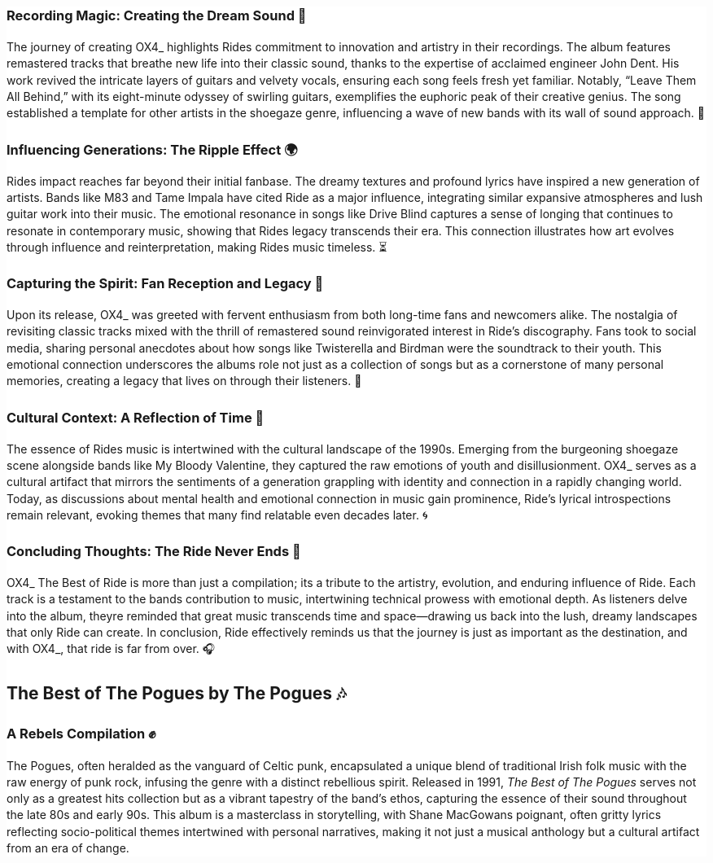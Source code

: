 ### Recording Magic: Creating the Dream Sound 🎤  
The journey of creating OX4_ highlights Rides commitment to innovation and artistry in their recordings. The album features remastered tracks that breathe new life into their classic sound, thanks to the expertise of acclaimed engineer John Dent. His work revived the intricate layers of guitars and velvety vocals, ensuring each song feels fresh yet familiar. Notably, “Leave Them All Behind,” with its eight-minute odyssey of swirling guitars, exemplifies the euphoric peak of their creative genius. The song established a template for other artists in the shoegaze genre, influencing a wave of new bands with its wall of sound approach. 🌊

### Influencing Generations: The Ripple Effect 🌍  
Rides impact reaches far beyond their initial fanbase. The dreamy textures and profound lyrics have inspired a new generation of artists. Bands like M83 and Tame Impala have cited Ride as a major influence, integrating similar expansive atmospheres and lush guitar work into their music. The emotional resonance in songs like Drive Blind captures a sense of longing that continues to resonate in contemporary music, showing that Rides legacy transcends their era. This connection illustrates how art evolves through influence and reinterpretation, making Rides music timeless. ⏳

### Capturing the Spirit: Fan Reception and Legacy 🎉  
Upon its release, OX4_ was greeted with fervent enthusiasm from both long-time fans and newcomers alike. The nostalgia of revisiting classic tracks mixed with the thrill of remastered sound reinvigorated interest in Ride’s discography. Fans took to social media, sharing personal anecdotes about how songs like Twisterella and Birdman were the soundtrack to their youth. This emotional connection underscores the albums role not just as a collection of songs but as a cornerstone of many personal memories, creating a legacy that lives on through their listeners. 💞

### Cultural Context: A Reflection of Time 📅  
The essence of Rides music is intertwined with the cultural landscape of the 1990s. Emerging from the burgeoning shoegaze scene alongside bands like My Bloody Valentine, they captured the raw emotions of youth and disillusionment. OX4_ serves as a cultural artifact that mirrors the sentiments of a generation grappling with identity and connection in a rapidly changing world. Today, as discussions about mental health and emotional connection in music gain prominence, Ride’s lyrical introspections remain relevant, evoking themes that many find relatable even decades later. 🌀

### Concluding Thoughts: The Ride Never Ends 🚀  
OX4_ The Best of Ride is more than just a compilation; its a tribute to the artistry, evolution, and enduring influence of Ride. Each track is a testament to the bands contribution to music, intertwining technical prowess with emotional depth. As listeners delve into the album, theyre reminded that great music transcends time and space—drawing us back into the lush, dreamy landscapes that only Ride can create. In conclusion, Ride effectively reminds us that the journey is just as important as the destination, and with OX4_, that ride is far from over. 🎧

## The Best of The Pogues by The Pogues 🎶

### A Rebels Compilation ✊
The Pogues, often heralded as the vanguard of Celtic punk, encapsulated a unique blend of traditional Irish folk music with the raw energy of punk rock, infusing the genre with a distinct rebellious spirit. Released in 1991, *The Best of The Pogues* serves not only as a greatest hits collection but as a vibrant tapestry of the band’s ethos, capturing the essence of their sound throughout the late 80s and early 90s. This album is a masterclass in storytelling, with Shane MacGowans poignant, often gritty lyrics reflecting socio-political themes intertwined with personal narratives, making it not just a musical anthology but a cultural artifact from an era of change.

